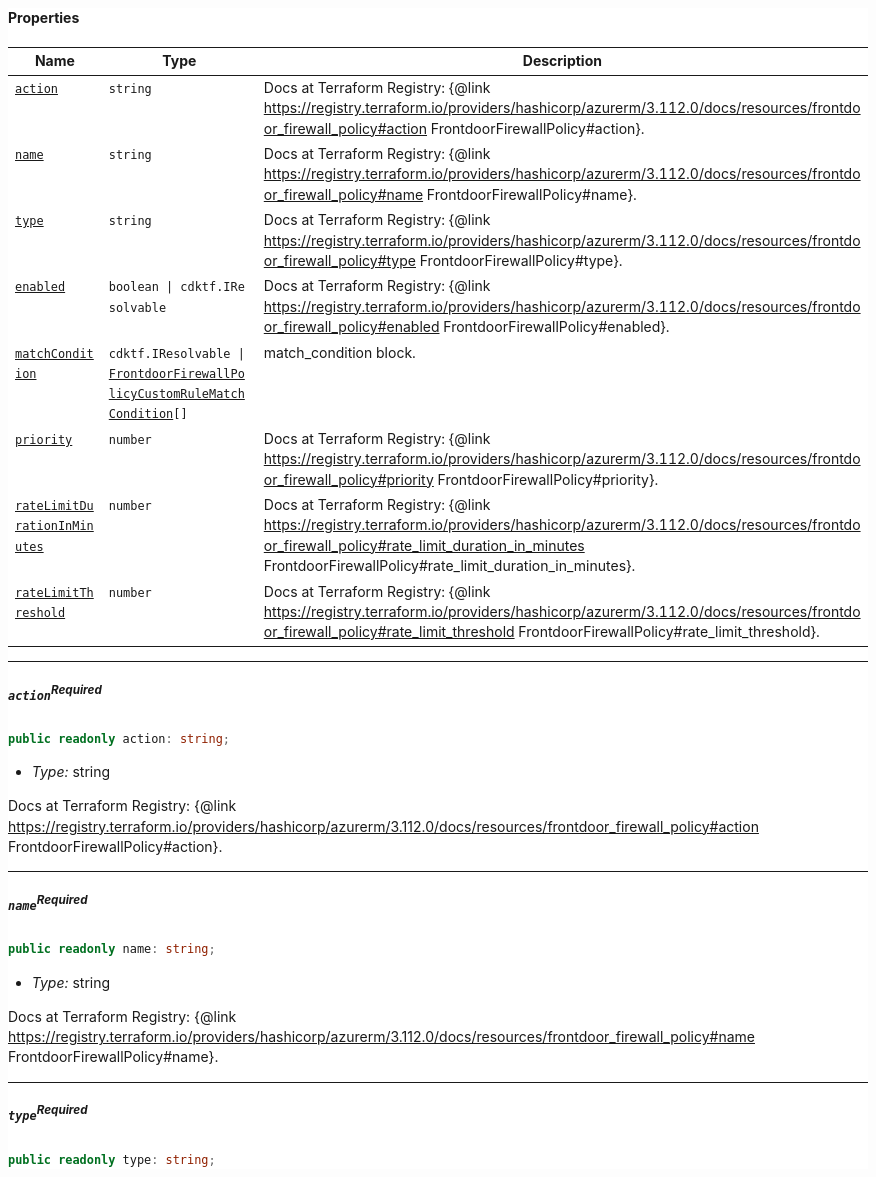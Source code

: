 #### Properties <a name="Properties" id="Properties"></a>

| **Name** | **Type** | **Description** |
| --- | --- | --- |
| <code><a href="#@cdktf/provider-azurerm.frontdoorFirewallPolicy.FrontdoorFirewallPolicyCustomRule.property.action">action</a></code> | <code>string</code> | Docs at Terraform Registry: {@link https://registry.terraform.io/providers/hashicorp/azurerm/3.112.0/docs/resources/frontdoor_firewall_policy#action FrontdoorFirewallPolicy#action}. |
| <code><a href="#@cdktf/provider-azurerm.frontdoorFirewallPolicy.FrontdoorFirewallPolicyCustomRule.property.name">name</a></code> | <code>string</code> | Docs at Terraform Registry: {@link https://registry.terraform.io/providers/hashicorp/azurerm/3.112.0/docs/resources/frontdoor_firewall_policy#name FrontdoorFirewallPolicy#name}. |
| <code><a href="#@cdktf/provider-azurerm.frontdoorFirewallPolicy.FrontdoorFirewallPolicyCustomRule.property.type">type</a></code> | <code>string</code> | Docs at Terraform Registry: {@link https://registry.terraform.io/providers/hashicorp/azurerm/3.112.0/docs/resources/frontdoor_firewall_policy#type FrontdoorFirewallPolicy#type}. |
| <code><a href="#@cdktf/provider-azurerm.frontdoorFirewallPolicy.FrontdoorFirewallPolicyCustomRule.property.enabled">enabled</a></code> | <code>boolean \| cdktf.IResolvable</code> | Docs at Terraform Registry: {@link https://registry.terraform.io/providers/hashicorp/azurerm/3.112.0/docs/resources/frontdoor_firewall_policy#enabled FrontdoorFirewallPolicy#enabled}. |
| <code><a href="#@cdktf/provider-azurerm.frontdoorFirewallPolicy.FrontdoorFirewallPolicyCustomRule.property.matchCondition">matchCondition</a></code> | <code>cdktf.IResolvable \| <a href="#@cdktf/provider-azurerm.frontdoorFirewallPolicy.FrontdoorFirewallPolicyCustomRuleMatchCondition">FrontdoorFirewallPolicyCustomRuleMatchCondition</a>[]</code> | match_condition block. |
| <code><a href="#@cdktf/provider-azurerm.frontdoorFirewallPolicy.FrontdoorFirewallPolicyCustomRule.property.priority">priority</a></code> | <code>number</code> | Docs at Terraform Registry: {@link https://registry.terraform.io/providers/hashicorp/azurerm/3.112.0/docs/resources/frontdoor_firewall_policy#priority FrontdoorFirewallPolicy#priority}. |
| <code><a href="#@cdktf/provider-azurerm.frontdoorFirewallPolicy.FrontdoorFirewallPolicyCustomRule.property.rateLimitDurationInMinutes">rateLimitDurationInMinutes</a></code> | <code>number</code> | Docs at Terraform Registry: {@link https://registry.terraform.io/providers/hashicorp/azurerm/3.112.0/docs/resources/frontdoor_firewall_policy#rate_limit_duration_in_minutes FrontdoorFirewallPolicy#rate_limit_duration_in_minutes}. |
| <code><a href="#@cdktf/provider-azurerm.frontdoorFirewallPolicy.FrontdoorFirewallPolicyCustomRule.property.rateLimitThreshold">rateLimitThreshold</a></code> | <code>number</code> | Docs at Terraform Registry: {@link https://registry.terraform.io/providers/hashicorp/azurerm/3.112.0/docs/resources/frontdoor_firewall_policy#rate_limit_threshold FrontdoorFirewallPolicy#rate_limit_threshold}. |

---

##### `action`<sup>Required</sup> <a name="action" id="@cdktf/provider-azurerm.frontdoorFirewallPolicy.FrontdoorFirewallPolicyCustomRule.property.action"></a>

```typescript
public readonly action: string;
```

- *Type:* string

Docs at Terraform Registry: {@link https://registry.terraform.io/providers/hashicorp/azurerm/3.112.0/docs/resources/frontdoor_firewall_policy#action FrontdoorFirewallPolicy#action}.

---

##### `name`<sup>Required</sup> <a name="name" id="@cdktf/provider-azurerm.frontdoorFirewallPolicy.FrontdoorFirewallPolicyCustomRule.property.name"></a>

```typescript
public readonly name: string;
```

- *Type:* string

Docs at Terraform Registry: {@link https://registry.terraform.io/providers/hashicorp/azurerm/3.112.0/docs/resources/frontdoor_firewall_policy#name FrontdoorFirewallPolicy#name}.

---

##### `type`<sup>Required</sup> <a name="type" id="@cdktf/provider-azurerm.frontdoorFirewallPolicy.FrontdoorFirewallPolicyCustomRule.property.type"></a>

```typescript
public readonly type: string;
```
